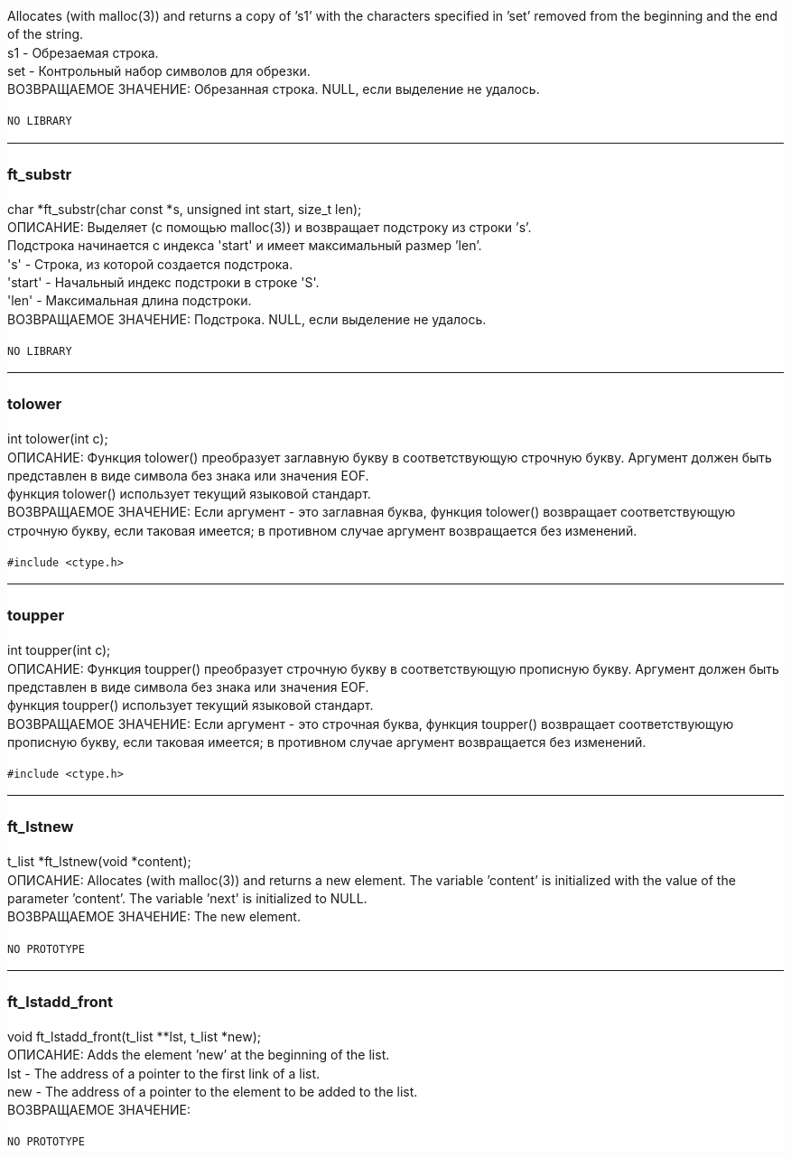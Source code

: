 Allocates (with malloc(3)) and returns a copy of ’s1’ with the characters specified in ’set’ removed from the beginning and the end of the string.  
s1 - Обрезаемая строка.  
set - Контрольный набор символов для обрезки.  
ВОЗВРАЩАЕМОЕ ЗНАЧЕНИЕ: Обрезанная строка. NULL, если выделение не удалось.  
```
NO LIBRARY
```
--------  
### ft_substr
char *ft_substr(char const *s, unsigned int start, size_t len);  
ОПИСАНИЕ: Выделяет (с помощью malloc(3)) и возвращает подстроку из строки ’s’.  
Подстрока начинается с индекса 'start' и имеет максимальный размер ’len’.  
's' - Строка, из которой создается подстрока.  
'start' - Начальный индекс подстроки в строке 'S'.  
'len' - Максимальная длина подстроки.  
ВОЗВРАЩАЕМОЕ ЗНАЧЕНИЕ: Подстрока. NULL, если выделение не удалось.  
```
NO LIBRARY
```
--------  
### tolower
int	tolower(int c);  
ОПИСАНИЕ: Функция tolower() преобразует заглавную букву в соответствующую строчную букву.  Аргумент должен быть представлен в виде символа без знака или значения EOF.  
функция tolower() использует текущий языковой стандарт.  
ВОЗВРАЩАЕМОЕ ЗНАЧЕНИЕ: Если аргумент - это заглавная буква, функция tolower() возвращает соответствующую строчную букву, если таковая имеется; в противном случае аргумент возвращается без изменений.  

```
#include <ctype.h>
```
--------  
### toupper
int	toupper(int c);  
ОПИСАНИЕ: Функция toupper() преобразует строчную букву в соответствующую прописную букву. Аргумент должен быть представлен в виде символа без знака или значения EOF.  
функция toupper() использует текущий языковой стандарт.  
ВОЗВРАЩАЕМОЕ ЗНАЧЕНИЕ: Если аргумент - это строчная буква, функция toupper() возвращает соответствующую прописную букву, если таковая имеется; в противном случае аргумент возвращается без изменений.  
```
#include <ctype.h>
```
--------  
 

### ft_lstnew
t_list *ft_lstnew(void *content);  
ОПИСАНИЕ: Allocates (with malloc(3)) and returns a new element.  The variable ’content’ is initialized with the value of the parameter ’content’.  The variable ’next’ is initialized to NULL.  
ВОЗВРАЩАЕМОЕ ЗНАЧЕНИЕ: The new element.  
```
NO PROTOTYPE
```
--------  
### ft_lstadd_front
void ft_lstadd_front(t_list **lst, t_list *new);  
ОПИСАНИЕ: Adds the element ’new’ at the beginning of the list.  
lst -  The address of a pointer to the first link of a list.  
new -  The address of a pointer to the element to be added to the list.  
ВОЗВРАЩАЕМОЕ ЗНАЧЕНИЕ: 
```
NO PROTOTYPE
```